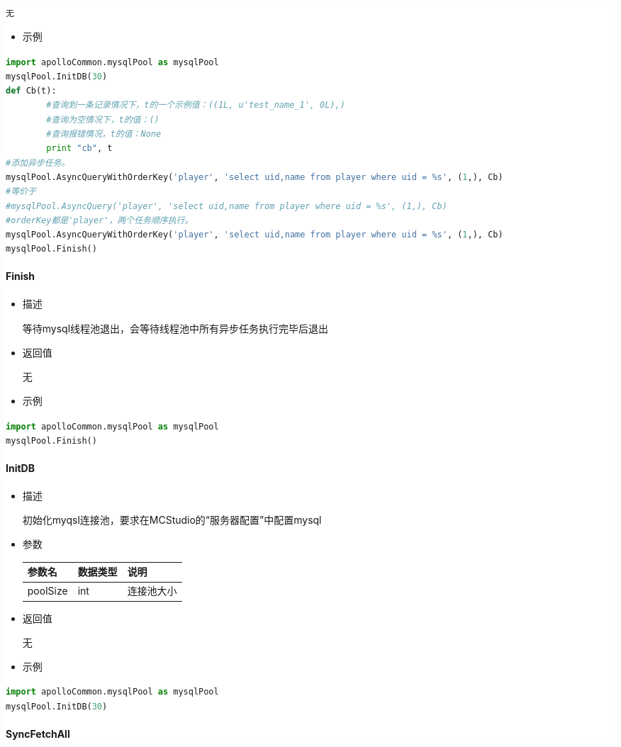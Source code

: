     无
- 示例

```python
import apolloCommon.mysqlPool as mysqlPool
mysqlPool.InitDB(30)
def Cb(t):
        #查询到一条记录情况下，t的一个示例值：((1L, u'test_name_1', 0L),)
        #查询为空情况下，t的值：()
        #查询报错情况，t的值：None
        print "cb", t
#添加异步任务。
mysqlPool.AsyncQueryWithOrderKey('player', 'select uid,name from player where uid = %s', (1,), Cb)
#等价于
#mysqlPool.AsyncQuery('player', 'select uid,name from player where uid = %s', (1,), Cb)
#orderKey都是'player'，两个任务顺序执行。
mysqlPool.AsyncQueryWithOrderKey('player', 'select uid,name from player where uid = %s', (1,), Cb)
mysqlPool.Finish()
 ```
<span id="Finish"></span>
#### Finish

- 描述

    等待mysql线程池退出，会等待线程池中所有异步任务执行完毕后退出
    
- 返回值

    无
- 示例

```python
import apolloCommon.mysqlPool as mysqlPool
mysqlPool.Finish()
 ```
<span id="InitDB"></span>
#### InitDB

- 描述

    初始化myqsl连接池，要求在MCStudio的“服务器配置”中配置mysql
    
- 参数

    | 参数名 | 数据类型 | 说明 |
    | :--- | :--- | :--- |
    | poolSize | int | 连接池大小 |
- 返回值

    无
- 示例

```python
import apolloCommon.mysqlPool as mysqlPool
mysqlPool.InitDB(30)
 ```
<span id="SyncFetchAll"></span>
#### SyncFetchAll
